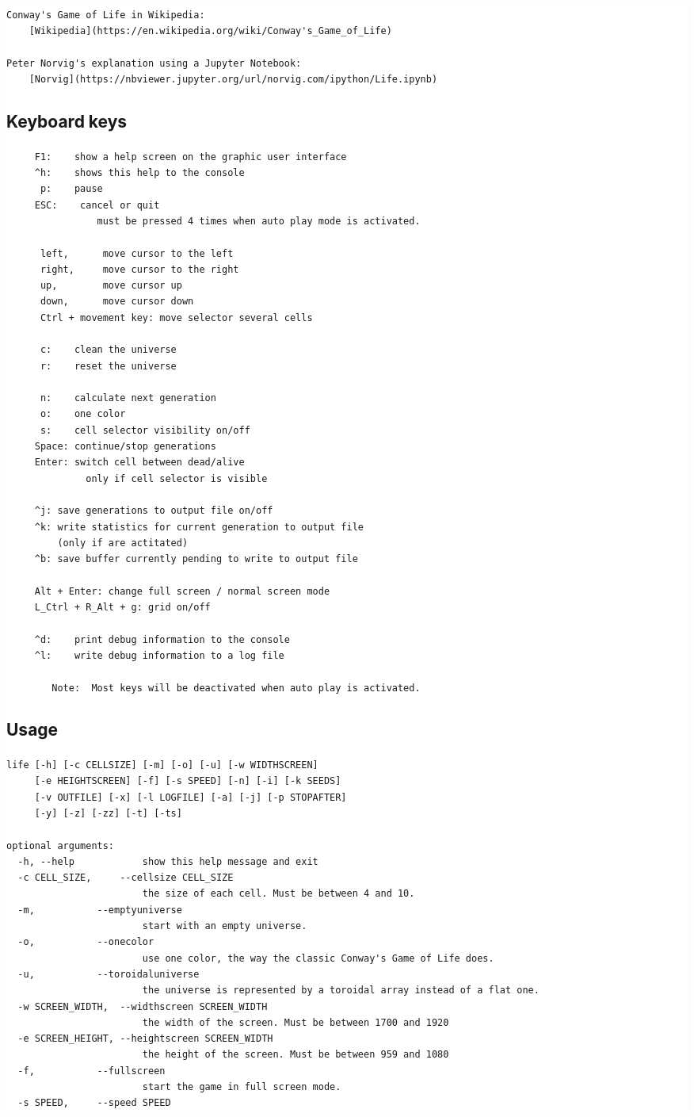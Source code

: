 	Conway's Game of Life in Wikipedia:
		[Wikipedia](https://en.wikipedia.org/wiki/Conway's_Game_of_Life)

	Peter Norvig's explanation using a Jupyter Notebook:
		[Norvig](https://nbviewer.jupyter.org/url/norvig.com/ipython/Life.ipynb)


## Keyboard keys
		 F1:    show a help screen on the graphic user interface
		 ^h:    shows this help to the console
		  p:    pause
		 ESC:    cancel or quit
                    must be pressed 4 times when auto play mode is activated.

		  left,      move cursor to the left
		  right,     move cursor to the right
		  up,        move cursor up
		  down,      move cursor down
		  Ctrl + movement key: move selector several cells

		  c:    clean the universe
		  r:    reset the universe

		  n:    calculate next generation
		  o:    one color
		  s:    cell selector visibility on/off
		 Space: continue/stop generations
		 Enter: switch cell between dead/alive
	              only if cell selector is visible

		 ^j: save generations to output file on/off
		 ^k: write statistics for current generation to output file
		     (only if are actitated)
		 ^b: save buffer currently pending to write to output file
             
		 Alt + Enter: change full screen / normal screen mode
		 L_Ctrl + R_Alt + g: grid on/off

		 ^d:    print debug information to the console
		 ^l:    write debug information to a log file

            Note:  Most keys will be deactivated when auto play is activated.


## Usage

	life [-h] [-c CELLSIZE] [-m] [-o] [-u] [-w WIDTHSCREEN]
	     [-e HEIGHTSCREEN] [-f] [-s SPEED] [-n] [-i] [-k SEEDS]
	     [-v OUTFILE] [-x] [-l LOGFILE] [-a] [-j] [-p STOPAFTER]
         [-y] [-z] [-zz] [-t] [-ts]
	
	optional arguments:
	  -h, --help            show this help message and exit
	  -c CELL_SIZE, 	--cellsize CELL_SIZE
	                        the size of each cell. Must be between 4 and 10.
	  -m, 			--emptyuniverse
	                        start with an empty universe.
	  -o, 			--onecolor
	                        use one color, the way the classic Conway's Game of Life does.
	  -u, 			--toroidaluniverse
	                        the universe is represented by a toroidal array instead of a flat one.
	  -w SCREEN_WIDTH, 	--widthscreen SCREEN_WIDTH
	                        the width of the screen. Must be between 1700 and 1920
	  -e SCREEN_HEIGHT, --heightscreen SCREEN_WIDTH
	                        the height of the screen. Must be between 959 and 1080
	  -f, 			--fullscreen
	                        start the game in full screen mode.
	  -s SPEED,     --speed SPEED